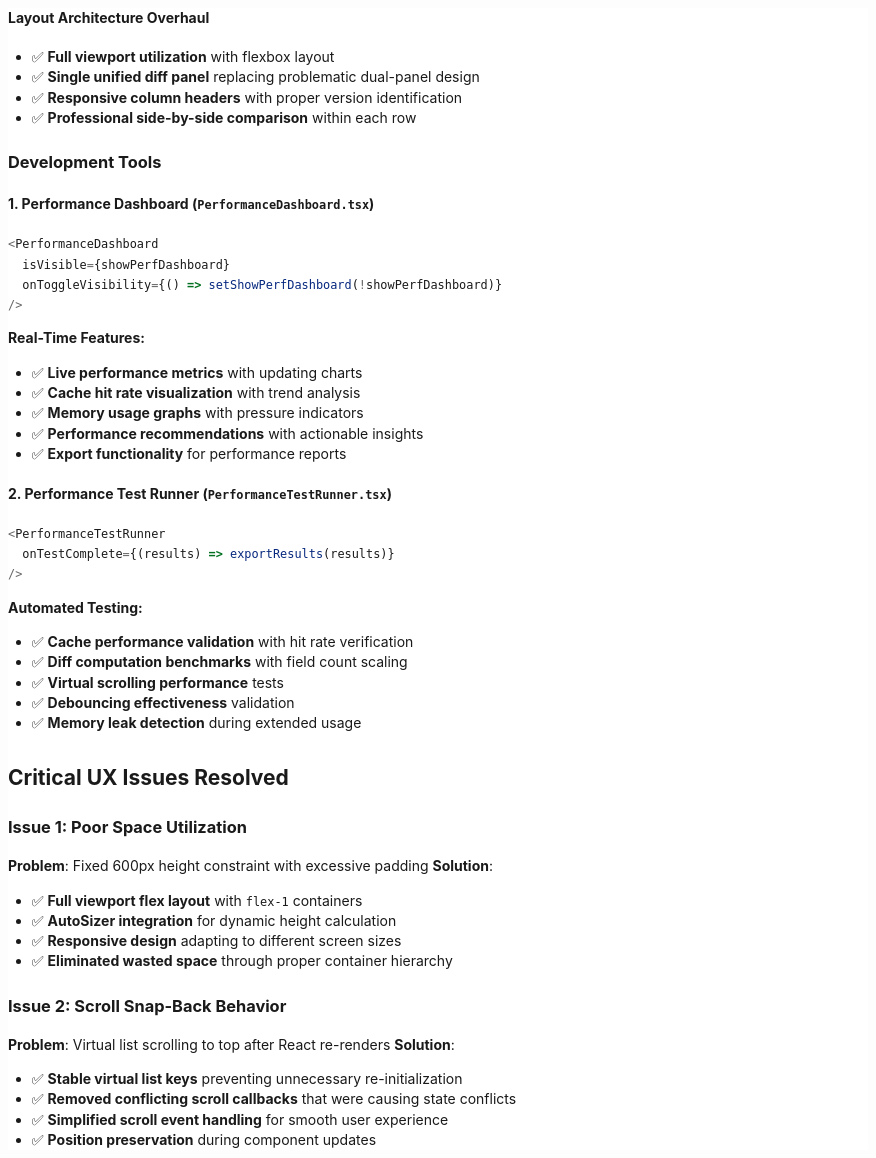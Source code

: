 #### **Layout Architecture Overhaul**
- ✅ **Full viewport utilization** with flexbox layout
- ✅ **Single unified diff panel** replacing problematic dual-panel design
- ✅ **Responsive column headers** with proper version identification
- ✅ **Professional side-by-side comparison** within each row

### **Development Tools**

#### **1. Performance Dashboard (`PerformanceDashboard.tsx`)**
```typescript
<PerformanceDashboard 
  isVisible={showPerfDashboard}
  onToggleVisibility={() => setShowPerfDashboard(!showPerfDashboard)}
/>
```

**Real-Time Features:**
- ✅ **Live performance metrics** with updating charts
- ✅ **Cache hit rate visualization** with trend analysis
- ✅ **Memory usage graphs** with pressure indicators
- ✅ **Performance recommendations** with actionable insights
- ✅ **Export functionality** for performance reports

#### **2. Performance Test Runner (`PerformanceTestRunner.tsx`)**
```typescript
<PerformanceTestRunner 
  onTestComplete={(results) => exportResults(results)}
/>
```

**Automated Testing:**
- ✅ **Cache performance validation** with hit rate verification
- ✅ **Diff computation benchmarks** with field count scaling
- ✅ **Virtual scrolling performance** tests
- ✅ **Debouncing effectiveness** validation
- ✅ **Memory leak detection** during extended usage

## Critical UX Issues Resolved

### **Issue 1: Poor Space Utilization**
**Problem**: Fixed 600px height constraint with excessive padding
**Solution**: 
- ✅ **Full viewport flex layout** with `flex-1` containers
- ✅ **AutoSizer integration** for dynamic height calculation  
- ✅ **Responsive design** adapting to different screen sizes
- ✅ **Eliminated wasted space** through proper container hierarchy

### **Issue 2: Scroll Snap-Back Behavior**
**Problem**: Virtual list scrolling to top after React re-renders
**Solution**:
- ✅ **Stable virtual list keys** preventing unnecessary re-initialization
- ✅ **Removed conflicting scroll callbacks** that were causing state conflicts
- ✅ **Simplified scroll event handling** for smooth user experience
- ✅ **Position preservation** during component updates
